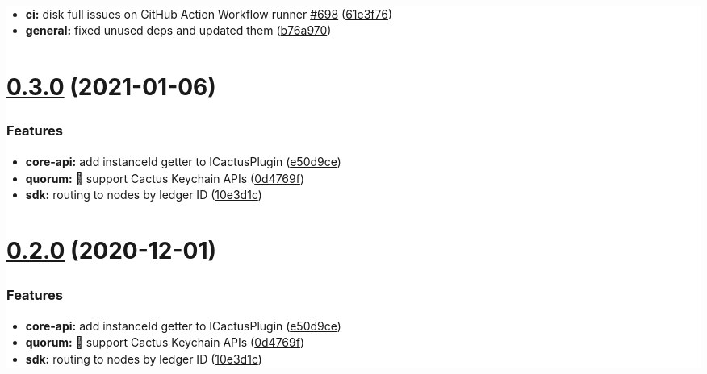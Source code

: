 * **ci:** disk full issues on GitHub Action Workflow runner [#698](https://github.com/hyperledger/cactus/issues/698) ([61e3f76](https://github.com/hyperledger/cactus/commit/61e3f76ed910c9b04b36f995456213018cc0e7ba))
* **general:** fixed unused deps and updated them ([b76a970](https://github.com/hyperledger/cactus/commit/b76a9703341c5a4cabe056e743338cbedebbeaad))

# [0.3.0](https://github.com/hyperledger/cactus/compare/v0.1.0...v0.3.0) (2021-01-06)

### Features

* **core-api:** add instanceId getter to ICactusPlugin ([e50d9ce](https://github.com/hyperledger/cactus/commit/e50d9cef081708d7d6b92701f7f941c36ef6f920))
* **quorum:** 🎸 support Cactus Keychain APIs ([0d4769f](https://github.com/hyperledger/cactus/commit/0d4769fa52d1f79c22bdb6f60c2c2b7200b8cf99))
* **sdk:** routing to nodes by ledger ID ([10e3d1c](https://github.com/hyperledger/cactus/commit/10e3d1c46731bf6d84a28d837e2f6601b4c6a78f))

# [0.2.0](https://github.com/hyperledger/cactus/compare/v0.1.0...v0.2.0) (2020-12-01)

### Features

* **core-api:** add instanceId getter to ICactusPlugin ([e50d9ce](https://github.com/hyperledger/cactus/commit/e50d9cef081708d7d6b92701f7f941c36ef6f920))
* **quorum:** 🎸 support Cactus Keychain APIs ([0d4769f](https://github.com/hyperledger/cactus/commit/0d4769fa52d1f79c22bdb6f60c2c2b7200b8cf99))
* **sdk:** routing to nodes by ledger ID ([10e3d1c](https://github.com/hyperledger/cactus/commit/10e3d1c46731bf6d84a28d837e2f6601b4c6a78f))
